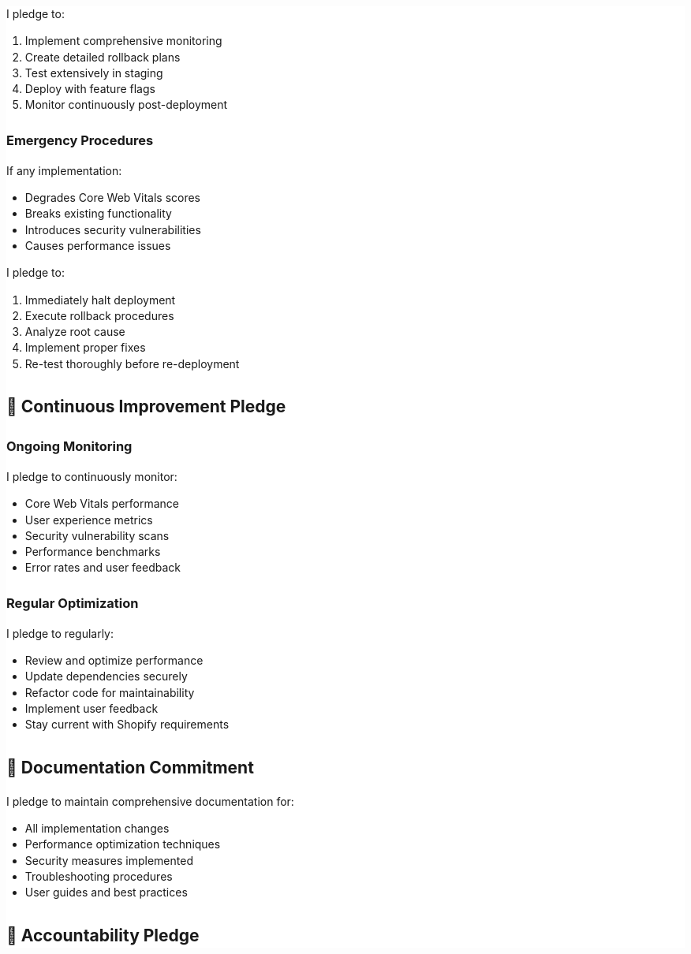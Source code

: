 I pledge to:
1. Implement comprehensive monitoring
2. Create detailed rollback plans
3. Test extensively in staging
4. Deploy with feature flags
5. Monitor continuously post-deployment

### Emergency Procedures
If any implementation:
- Degrades Core Web Vitals scores
- Breaks existing functionality
- Introduces security vulnerabilities
- Causes performance issues

I pledge to:
1. Immediately halt deployment
2. Execute rollback procedures
3. Analyze root cause
4. Implement proper fixes
5. Re-test thoroughly before re-deployment

## 🔄 Continuous Improvement Pledge

### Ongoing Monitoring
I pledge to continuously monitor:
- Core Web Vitals performance
- User experience metrics
- Security vulnerability scans
- Performance benchmarks
- Error rates and user feedback

### Regular Optimization
I pledge to regularly:
- Review and optimize performance
- Update dependencies securely
- Refactor code for maintainability
- Implement user feedback
- Stay current with Shopify requirements

## 📝 Documentation Commitment

I pledge to maintain comprehensive documentation for:
- All implementation changes
- Performance optimization techniques
- Security measures implemented
- Troubleshooting procedures
- User guides and best practices

## 🤝 Accountability Pledge
